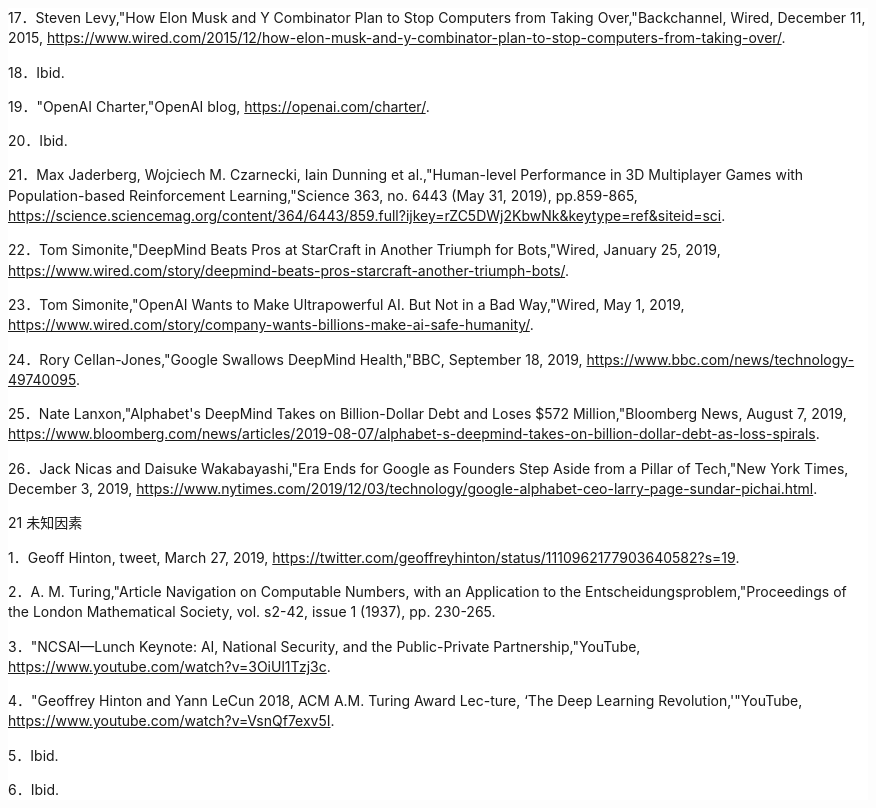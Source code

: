 17．Steven Levy,"How Elon Musk and Y Combinator Plan to Stop Computers from Taking Over,"Backchannel, Wired, December 11, 2015, https://www.wired.com/2015/12/how-elon-musk-and-y-combinator-plan-to-stop-computers-from-taking-over/.

18．Ibid.

19．"OpenAI Charter,"OpenAI blog, https://openai.com/charter/.

20．Ibid.

21．Max Jaderberg, Wojciech M. Czarnecki, Iain Dunning et al.,"Human-level Performance in 3D Multiplayer Games with Population-based Reinforcement Learning,"Science 363, no. 6443 (May 31, 2019), pp.859-865, https://science.sciencemag.org/content/364/6443/859.full?ijkey=rZC5DWj2KbwNk&keytype=ref&siteid=sci.

22．Tom Simonite,"DeepMind Beats Pros at StarCraft in Another Triumph for Bots,"Wired, January 25, 2019, https://www.wired.com/story/deepmind-beats-pros-starcraft-another-triumph-bots/.

23．Tom Simonite,"OpenAI Wants to Make Ultrapowerful AI. But Not in a Bad Way,"Wired, May 1, 2019, https://www.wired.com/story/company-wants-billions-make-ai-safe-humanity/.

24．Rory Cellan-Jones,"Google Swallows DeepMind Health,"BBC, September 18, 2019, https://www.bbc.com/news/technology-49740095.

25．Nate Lanxon,"Alphabet's DeepMind Takes on Billion-Dollar Debt and Loses $572 Million,"Bloomberg News, August 7, 2019, https://www.bloomberg.com/news/articles/2019-08-07/alphabet-s-deepmind-takes-on-billion-dollar-debt-as-loss-spirals.

26．Jack Nicas and Daisuke Wakabayashi,"Era Ends for Google as Founders Step Aside from a Pillar of Tech,"New York Times, December 3, 2019, https://www.nytimes.com/2019/12/03/technology/google-alphabet-ceo-larry-page-sundar-pichai.html.

21 未知因素

1．Geoff Hinton, tweet, March 27, 2019, https://twitter.com/geoffreyhinton/status/1110962177903640582?s=19.

2．A. M. Turing,"Article Navigation on Computable Numbers, with an Application to the Entscheidungsproblem,"Proceedings of the London Mathematical Society, vol. s2-42, issue 1 (1937), pp. 230-265.

3．"NCSAI—Lunch Keynote: AI, National Security, and the Public-Private Partnership,"YouTube, https://www.youtube.com/watch?v=3OiUl1Tzj3c.

4．"Geoffrey Hinton and Yann LeCun 2018, ACM A.M. Turing Award Lec-ture, ‘The Deep Learning Revolution,'"YouTube, https://www.youtube.com/watch?v=VsnQf7exv5I.

5．Ibid.

6．Ibid.